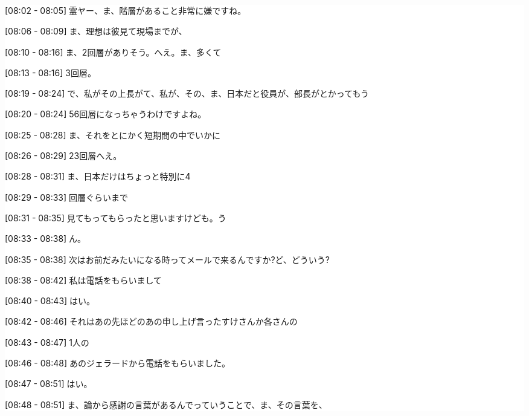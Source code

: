 [08:02 - 08:05]
霊ヤー、ま、階層があること非常に嫌ですね。

[08:06 - 08:09]
ま、理想は彼見て現場までが、

[08:10 - 08:16]
ま、2回層がありそう。へえ。ま、多くて

[08:13 - 08:16]
3回層。

[08:19 - 08:24]
で、私がその上長がて、私が、その、ま、日本だと役員が、部長がとかってもう

[08:20 - 08:24]
56回層になっちゃうわけですよね。

[08:25 - 08:28]
ま、それをとにかく短期間の中でいかに

[08:26 - 08:29]
23回層へえ。

[08:28 - 08:31]
ま、日本だけはちょっと特別に4

[08:29 - 08:33]
回層ぐらいまで

[08:31 - 08:35]
見てもってもらったと思いますけども。う

[08:33 - 08:38]
ん。

[08:35 - 08:38]
次はお前だみたいになる時ってメールで来るんですか?ど、どういう?

[08:38 - 08:42]
私は電話をもらいまして

[08:40 - 08:43]
はい。

[08:42 - 08:46]
それはあの先ほどのあの申し上げ言ったすけさんか各さんの

[08:43 - 08:47]
1人の

[08:46 - 08:48]
あのジェラードから電話をもらいました。

[08:47 - 08:51]
はい。

[08:48 - 08:51]
ま、論から感謝の言葉があるんでっていうことで、ま、その言葉を、
